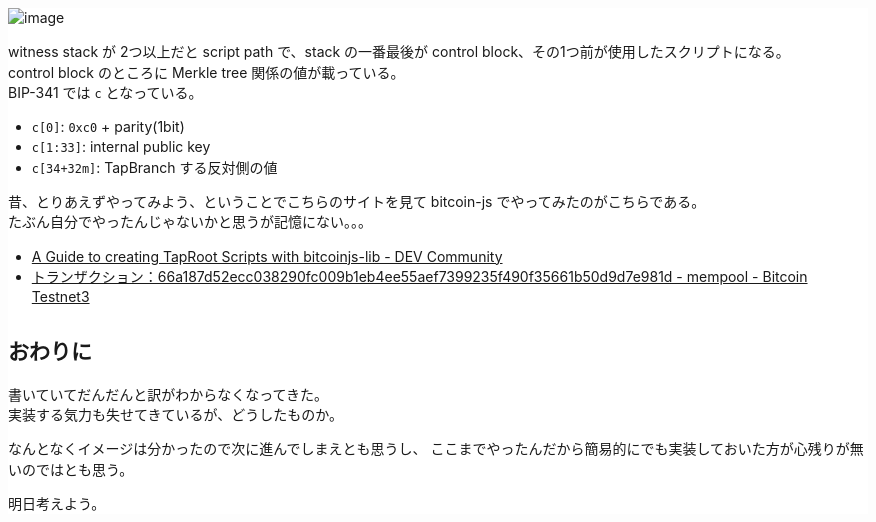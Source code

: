 ![image](20250116a-3.png)

witness stack が 2つ以上だと script path で、stack の一番最後が control block、その1つ前が使用したスクリプトになる。  
control block のところに Merkle tree 関係の値が載っている。  
BIP-341 では `c` となっている。

* `c[0]`: `0xc0` + parity(1bit)
* `c[1:33]`: internal public key
* `c[34+32m]`: TapBranch する反対側の値

昔、とりあえずやってみよう、ということでこちらのサイトを見て bitcoin-js でやってみたのがこちらである。  
たぶん自分でやったんじゃないかと思うが記憶にない。。。

* [A Guide to creating TapRoot Scripts with bitcoinjs-lib - DEV Community](https://dev.to/eunovo/a-guide-to-creating-taproot-scripts-with-bitcoinjs-lib-4oph)
* [トランザクション：66a187d52ecc038290fc009b1eb4ee55aef7399235f490f35661b50d9d7e981d - mempool - Bitcoin Testnet3](https://mempool.space/ja/testnet/tx/66a187d52ecc038290fc009b1eb4ee55aef7399235f490f35661b50d9d7e981d)

## おわりに

書いていてだんだんと訳がわからなくなってきた。  
実装する気力も失せてきているが、どうしたものか。

なんとなくイメージは分かったので次に進んでしまえとも思うし、
ここまでやったんだから簡易的にでも実装しておいた方が心残りが無いのではとも思う。

明日考えよう。
